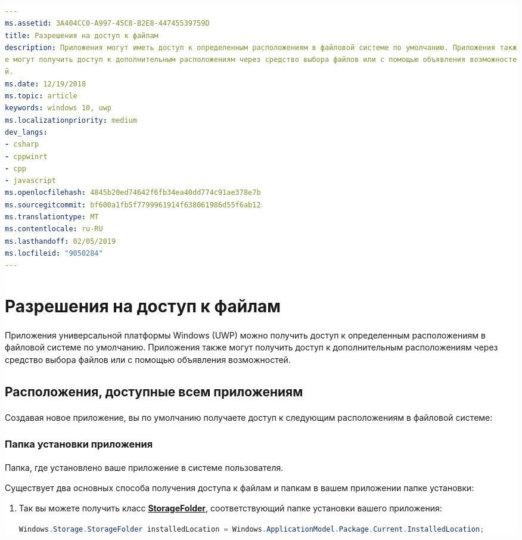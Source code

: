 ```yaml
---
ms.assetid: 3A404CC0-A997-45C8-B2E8-44745539759D
title: Разрешения на доступ к файлам
description: Приложения могут иметь доступ к определенным расположениям в файловой системе по умолчанию. Приложения также могут получить доступ к дополнительным расположениям через средство выбора файлов или с помощью объявления возможностей.
ms.date: 12/19/2018
ms.topic: article
keywords: windows 10, uwp
ms.localizationpriority: medium
dev_langs:
- csharp
- cppwinrt
- cpp
- javascript
ms.openlocfilehash: 4845b20ed74642f6fb34ea40dd774c91ae378e7b
ms.sourcegitcommit: bf600a1fb5f7799961914f638061986d55f6ab12
ms.translationtype: MT
ms.contentlocale: ru-RU
ms.lasthandoff: 02/05/2019
ms.locfileid: "9050284"
---
```

# <a name="file-access-permissions"></a>Разрешения на доступ к файлам

Приложения универсальной платформы Windows (UWP) можно получить доступ к определенным расположениям в файловой системе по умолчанию. Приложения также могут получить доступ к дополнительным расположениям через средство выбора файлов или с помощью объявления возможностей.

## <a name="the-locations-that-all-apps-can-access"></a>Расположения, доступные всем приложениям

Создавая новое приложение, вы по умолчанию получаете доступ к следующим расположениям в файловой системе:

### <a name="application-install-directory"></a>Папка установки приложения
Папка, где установлено ваше приложение в системе пользователя.

Существует два основных способа получения доступа к файлам и папкам в вашем приложении папке установки:

1. Так вы можете получить класс [**StorageFolder**](https://msdn.microsoft.com/library/windows/apps/br227230), соответствующий папке установки вашего приложения:

    ```csharp
    Windows.Storage.StorageFolder installedLocation = Windows.ApplicationModel.Package.Current.InstalledLocation;
    ```
    